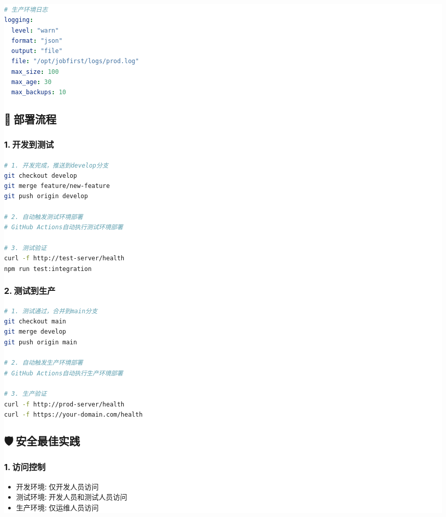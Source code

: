 ```yaml
# 生产环境日志
logging:
  level: "warn"
  format: "json"
  output: "file"
  file: "/opt/jobfirst/logs/prod.log"
  max_size: 100
  max_age: 30
  max_backups: 10
```

## 🔄 部署流程

### 1. 开发到测试
```bash
# 1. 开发完成，推送到develop分支
git checkout develop
git merge feature/new-feature
git push origin develop

# 2. 自动触发测试环境部署
# GitHub Actions自动执行测试环境部署

# 3. 测试验证
curl -f http://test-server/health
npm run test:integration
```

### 2. 测试到生产
```bash
# 1. 测试通过，合并到main分支
git checkout main
git merge develop
git push origin main

# 2. 自动触发生产环境部署
# GitHub Actions自动执行生产环境部署

# 3. 生产验证
curl -f http://prod-server/health
curl -f https://your-domain.com/health
```

## 🛡️ 安全最佳实践

### 1. 访问控制
- 开发环境: 仅开发人员访问
- 测试环境: 开发人员和测试人员访问
- 生产环境: 仅运维人员访问

